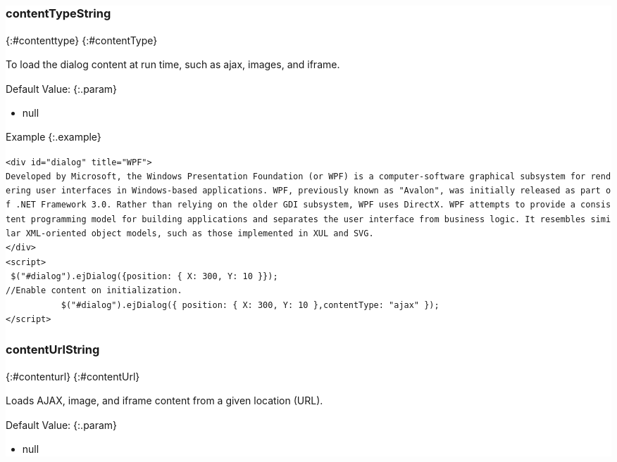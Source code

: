 

### contentType<span class="type-signature type string">String</span>
{:#contenttype}
{:#contentType}




To load the dialog content at run time, such as ajax, images, and iframe.


Default Value:
{:.param}



* null




Example
{:.example}

<pre class="prettyprint">
<code>&lt;div id="dialog" title="WPF"&gt;
Developed by Microsoft, the Windows Presentation Foundation (or WPF) is a computer-software graphical subsystem for rendering user interfaces in Windows-based applications. WPF, previously known as "Avalon", was initially released as part of .NET Framework 3.0. Rather than relying on the older GDI subsystem, WPF uses DirectX. WPF attempts to provide a consistent programming model for building applications and separates the user interface from business logic. It resembles similar XML-oriented object models, such as those implemented in XUL and SVG.
&lt;/div&gt;
&lt;script&gt; 
 $("#dialog").ejDialog({position: { X: 300, Y: 10 }}); 
//Enable content on initialization.  
           $("#dialog").ejDialog({ position: { X: 300, Y: 10 },contentType: "ajax" });
&lt;/script&gt;</code>
</pre>



### contentUrl<span class="type-signature type string">String</span>
{:#contenturl}
{:#contentUrl}




Loads AJAX, image, and iframe content from a given location (URL).


Default Value:
{:.param}



* null

